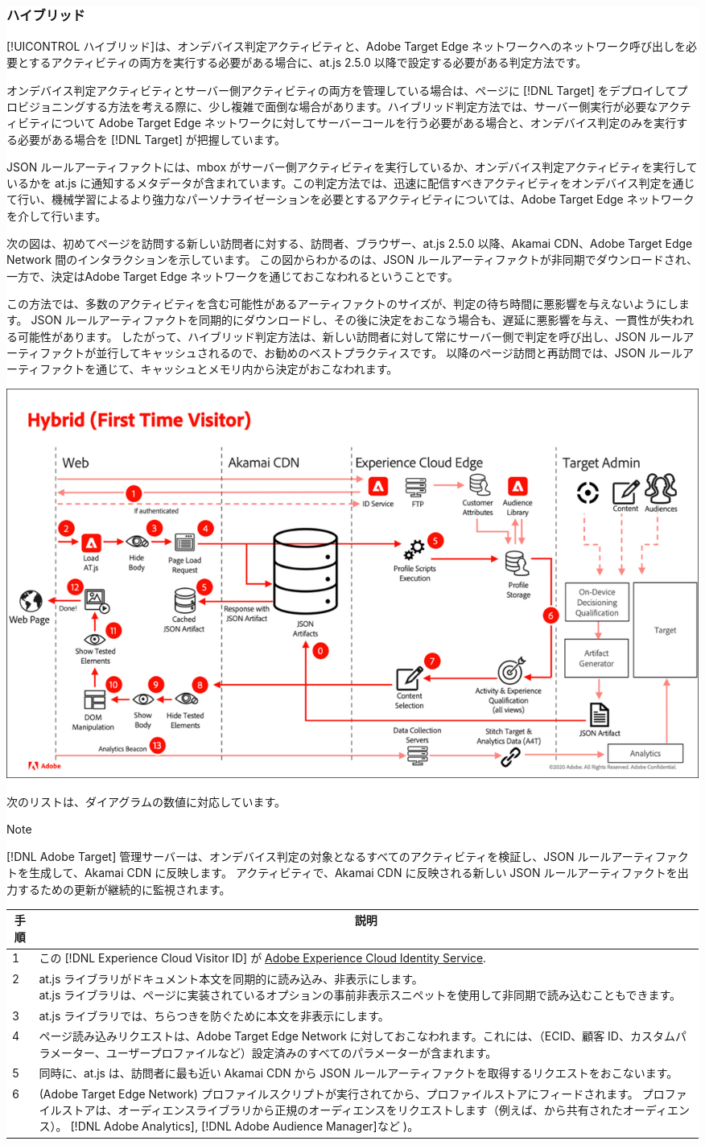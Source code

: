### ハイブリッド

[!UICONTROL ハイブリッド]は、オンデバイス判定アクティビティと、Adobe Target Edge ネットワークへのネットワーク呼び出しを必要とするアクティビティの両方を実行する必要がある場合に、at.js 2.5.0 以降で設定する必要がある判定方法です。

オンデバイス判定アクティビティとサーバー側アクティビティの両方を管理している場合は、ページに [!DNL Target] をデプロイしてプロビジョニングする方法を考える際に、少し複雑で面倒な場合があります。ハイブリッド判定方法では、サーバー側実行が必要なアクティビティについて Adobe Target Edge ネットワークに対してサーバーコールを行う必要がある場合と、オンデバイス判定のみを実行する必要がある場合を [!DNL Target] が把握しています。

JSON ルールアーティファクトには、mbox がサーバー側アクティビティを実行しているか、オンデバイス判定アクティビティを実行しているかを at.js に通知するメタデータが含まれています。この判定方法では、迅速に配信すべきアクティビティをオンデバイス判定を通じて行い、機械学習によるより強力なパーソナライゼーションを必要とするアクティビティについては、Adobe Target Edge ネットワークを介して行います。

次の図は、初めてページを訪問する新しい訪問者に対する、訪問者、ブラウザー、at.js 2.5.0 以降、Akamai CDN、Adobe Target Edge Network 間のインタラクションを示しています。 この図からわかるのは、JSON ルールアーティファクトが非同期でダウンロードされ、一方で、決定はAdobe Target Edge ネットワークを通じておこなわれるということです。

この方法では、多数のアクティビティを含む可能性があるアーティファクトのサイズが、判定の待ち時間に悪影響を与えないようにします。 JSON ルールアーティファクトを同期的にダウンロードし、その後に決定をおこなう場合も、遅延に悪影響を与え、一貫性が失われる可能性があります。 したがって、ハイブリッド判定方法は、新しい訪問者に対して常にサーバー側で判定を呼び出し、JSON ルールアーティファクトが並行してキャッシュされるので、お勧めのベストプラクティスです。 以降のページ訪問と再訪問では、JSON ルールアーティファクトを通じて、キャッシュとメモリ内から決定がおこなわれます。

![初回訪問者のハイブリッドフロー図](/help/main/c-implementing-target/c-implementing-target-for-client-side-web/on-device-decisioning/assets/hybrid-first-time-visitor.png)

次のリストは、ダイアグラムの数値に対応しています。

>[!NOTE]
>
>[!DNL Adobe Target] 管理サーバーは、オンデバイス判定の対象となるすべてのアクティビティを検証し、JSON ルールアーティファクトを生成して、Akamai CDN に反映します。 アクティビティで、Akamai CDN に反映される新しい JSON ルールアーティファクトを出力するための更新が継続的に監視されます。

| 手順 | 説明 |
| --- | --- |
| 1 | この [!DNL Experience Cloud Visitor ID] が [Adobe Experience Cloud Identity Service](https://experienceleague.adobe.com/docs/id-service/using/home.html). |
| 2 | at.js ライブラリがドキュメント本文を同期的に読み込み、非表示にします。<br>at.js ライブラリは、ページに実装されているオプションの事前非表示スニペットを使用して非同期で読み込むこともできます。 |
| 3 | at.js ライブラリでは、ちらつきを防ぐために本文を非表示にします。 |
| 4 | ページ読み込みリクエストは、Adobe Target Edge Network に対しておこなわれます。これには、（ECID、顧客 ID、カスタムパラメーター、ユーザープロファイルなど）設定済みのすべてのパラメーターが含まれます。 |
| 5 | 同時に、at.js は、訪問者に最も近い Akamai CDN から JSON ルールアーティファクトを取得するリクエストをおこないます。 |
| 6 | (Adobe Target Edge Network) プロファイルスクリプトが実行されてから、プロファイルストアにフィードされます。 プロファイルストアは、オーディエンスライブラリから正規のオーディエンスをリクエストします（例えば、から共有されたオーディエンス）。 [!DNL Adobe Analytics], [!DNL Adobe Audience Manager]など )。 |